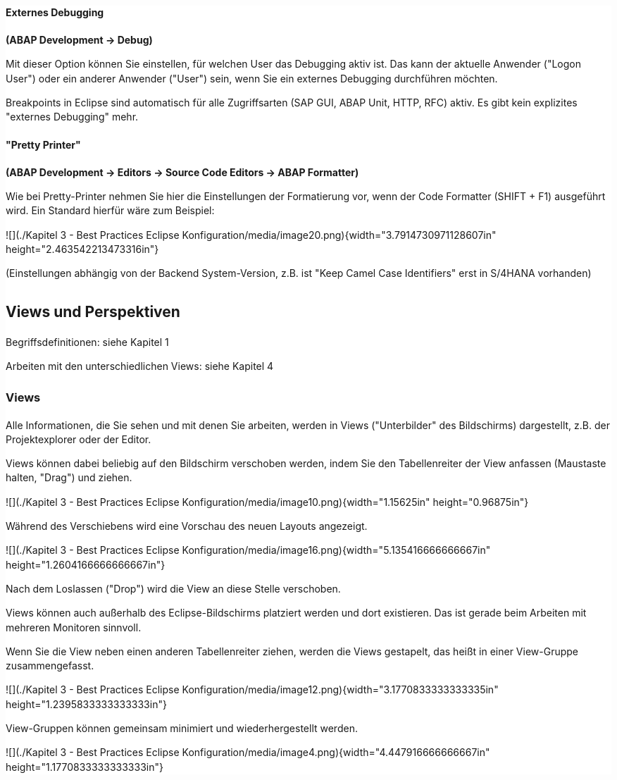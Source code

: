 #### Externes Debugging

**(ABAP Development → Debug)**

Mit dieser Option können Sie einstellen, für welchen User das Debugging aktiv ist. Das kann der aktuelle Anwender ("Logon User") oder ein anderer Anwender ("User") sein, wenn Sie ein externes Debugging durchführen möchten.

Breakpoints in Eclipse sind automatisch für alle Zugriffsarten (SAP GUI, ABAP Unit, HTTP, RFC) aktiv. Es gibt kein explizites "externes Debugging" mehr.

#### "Pretty Printer"

**(ABAP Development → Editors → Source Code Editors → ABAP Formatter)**

Wie bei Pretty-Printer nehmen Sie hier die Einstellungen der Formatierung vor, wenn der Code Formatter (SHIFT + F1) ausgeführt wird. Ein Standard hierfür wäre zum Beispiel:

![](./Kapitel 3 - Best Practices Eclipse Konfiguration/media/image20.png){width="3.7914730971128607in" height="2.463542213473316in"}

(Einstellungen abhängig von der Backend System-Version, z.B. ist "Keep Camel Case Identifiers" erst in S/4HANA vorhanden)

## Views und Perspektiven

Begriffsdefinitionen: siehe Kapitel 1

Arbeiten mit den unterschiedlichen Views: siehe Kapitel 4

### Views

Alle Informationen, die Sie sehen und mit denen Sie arbeiten, werden in Views ("Unterbilder" des Bildschirms) dargestellt, z.B. der Projektexplorer oder der Editor.

Views können dabei beliebig auf den Bildschirm verschoben werden, indem Sie den Tabellenreiter der View anfassen (Maustaste halten, "Drag") und ziehen.

![](./Kapitel 3 - Best Practices Eclipse Konfiguration/media/image10.png){width="1.15625in" height="0.96875in"}

Während des Verschiebens wird eine Vorschau des neuen Layouts angezeigt.

![](./Kapitel 3 - Best Practices Eclipse Konfiguration/media/image16.png){width="5.135416666666667in" height="1.2604166666666667in"}

Nach dem Loslassen ("Drop") wird die View an diese Stelle verschoben.

Views können auch außerhalb des Eclipse-Bildschirms platziert werden und dort existieren. Das ist gerade beim Arbeiten mit mehreren Monitoren sinnvoll.

Wenn Sie die View neben einen anderen Tabellenreiter ziehen, werden die Views gestapelt, das heißt in einer View-Gruppe zusammengefasst.

![](./Kapitel 3 - Best Practices Eclipse Konfiguration/media/image12.png){width="3.1770833333333335in" height="1.2395833333333333in"}

View-Gruppen können gemeinsam minimiert und wiederhergestellt werden.

![](./Kapitel 3 - Best Practices Eclipse Konfiguration/media/image4.png){width="4.447916666666667in" height="1.1770833333333333in"}
